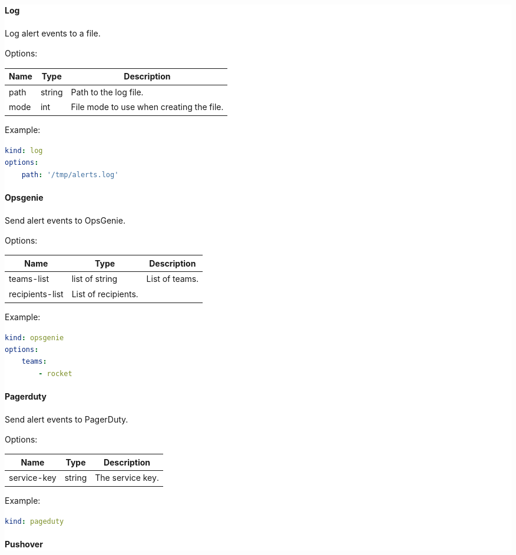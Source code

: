 #### Log

Log alert events to a file.

Options:

| Name | Type   | Description                              |
| ---- | ----   | -----------                              |
| path | string | Path to the log file.                    |
| mode | int    | File mode to use when creating the file. |

Example:

```yaml
kind: log
options:
    path: '/tmp/alerts.log'
```

#### Opsgenie

Send alert events to OpsGenie.

Options:

| Name            | Type                | Description    |
| ----            | ----                | -----------    |
| teams-list      | list of string      | List of teams. |
| recipients-list | List of recipients. |

Example:

```yaml
kind: opsgenie
options:
    teams:
        - rocket
```

#### Pagerduty

Send alert events to PagerDuty.

Options:

| Name        | Type   | Description      |
| ----        | ----   | -----------      |
| service-key | string | The service key. |

Example:

```yaml
kind: pageduty
```

#### Pushover
